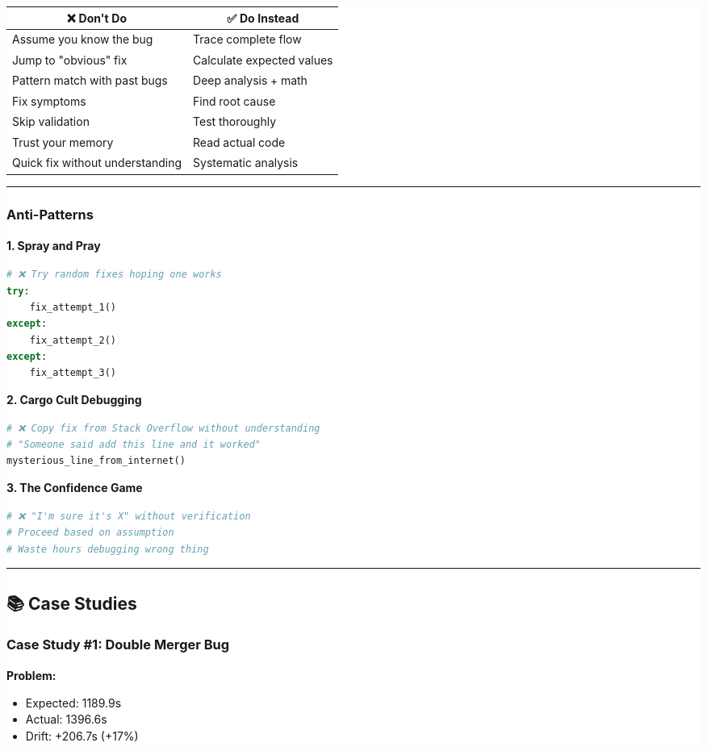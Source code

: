 | ❌ **Don't Do** | ✅ **Do Instead** |
|----------------|-------------------|
| Assume you know the bug | Trace complete flow |
| Jump to "obvious" fix | Calculate expected values |
| Pattern match with past bugs | Deep analysis + math |
| Fix symptoms | Find root cause |
| Skip validation | Test thoroughly |
| Trust your memory | Read actual code |
| Quick fix without understanding | Systematic analysis |

---

### Anti-Patterns

**1. Spray and Pray**
```python
# ❌ Try random fixes hoping one works
try:
    fix_attempt_1()
except:
    fix_attempt_2()
except:
    fix_attempt_3()
```

**2. Cargo Cult Debugging**
```python
# ❌ Copy fix from Stack Overflow without understanding
# "Someone said add this line and it worked"
mysterious_line_from_internet()
```

**3. The Confidence Game**
```python
# ❌ "I'm sure it's X" without verification
# Proceed based on assumption
# Waste hours debugging wrong thing
```

---

## 📚 Case Studies

### Case Study #1: Double Merger Bug

**Problem:**
- Expected: 1189.9s
- Actual: 1396.6s
- Drift: +206.7s (+17%)
